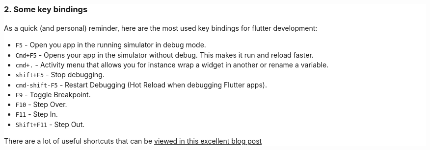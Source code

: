 ### 2. Some key bindings

As a quick (and personal) reminder, here are the most used key bindings for flutter development:

- `F5` - Open you app in the running simulator in debug mode.
- `Cmd+F5` - Opens your app in the simulator without debug. This makes it run and reload faster.
- `cmd+.` - Activity menu that allows you for instance wrap a widget in another or rename a variable.
- `shift+F5` - Stop debugging.
- `cmd-shift-F5` - Restart Debugging (Hot Reload when debugging Flutter apps).
- `F9` - Toggle Breakpoint.
- `F10` - Step Over.
- `F11` - Step In.
- `Shift+F11` - Step Out.

There are a lot of useful shortcuts that can be [viewed in this excellent blog post](https://medium.com/flutter-community/flutter-visual-studio-code-shortcuts-for-fast-and-efficient-development-7235bc6c3b7d)

